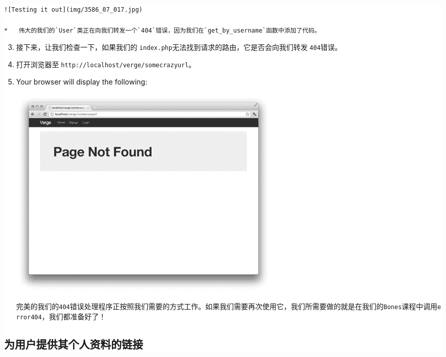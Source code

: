     ![Testing it out](img/3586_07_017.jpg)

    *   伟大的我们的`User`类正在向我们转发一个`404`错误，因为我们在`get_by_username`函数中添加了代码。
3.  接下来，让我们检查一下，如果我们的 `index.php`无法找到请求的路由，它是否会向我们转发 `404`错误。
4.  打开浏览器至 `http://localhost/verge/somecrazyurl`。
5.  Your browser will display the following:

    ![Testing it out](img/3586_07_018.jpg)

    完美的我们的`404`错误处理程序正按照我们需要的方式工作。如果我们需要再次使用它，我们所需要做的就是在我们的`Bones`课程中调用`error404`，我们都准备好了！

## 为用户提供其个人资料的链接
